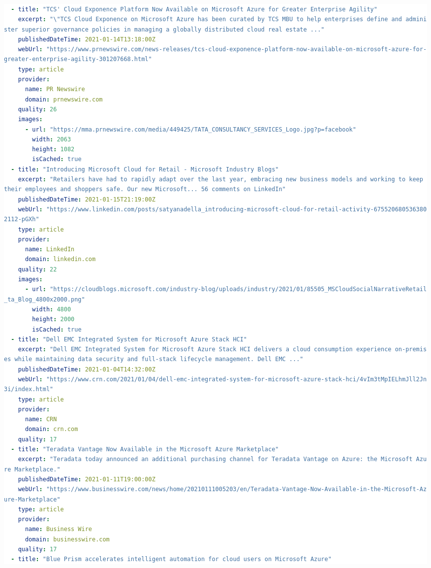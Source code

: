```yaml
  - title: "TCS' Cloud Exponence Platform Now Available on Microsoft Azure for Greater Enterprise Agility"
    excerpt: "\"TCS Cloud Exponence on Microsoft Azure has been curated by TCS MBU to help enterprises define and administer superior governance policies in managing a globally distributed cloud real estate ..."
    publishedDateTime: 2021-01-14T13:18:00Z
    webUrl: "https://www.prnewswire.com/news-releases/tcs-cloud-exponence-platform-now-available-on-microsoft-azure-for-greater-enterprise-agility-301207668.html"
    type: article
    provider:
      name: PR Newswire
      domain: prnewswire.com
    quality: 26
    images:
      - url: "https://mma.prnewswire.com/media/449425/TATA_CONSULTANCY_SERVICES_Logo.jpg?p=facebook"
        width: 2063
        height: 1082
        isCached: true
  - title: "Introducing Microsoft Cloud for Retail - Microsoft Industry Blogs"
    excerpt: "Retailers have had to rapidly adapt over the last year, embracing new business models and working to keep their employees and shoppers safe. Our new Microsoft... 56 comments on LinkedIn"
    publishedDateTime: 2021-01-15T21:19:00Z
    webUrl: "https://www.linkedin.com/posts/satyanadella_introducing-microsoft-cloud-for-retail-activity-6755206805363802112-pGXh"
    type: article
    provider:
      name: LinkedIn
      domain: linkedin.com
    quality: 22
    images:
      - url: "https://cloudblogs.microsoft.com/industry-blog/uploads/industry/2021/01/85505_MSCloudSocialNarrativeRetail_ta_Blog_4800x2000.png"
        width: 4800
        height: 2000
        isCached: true
  - title: "Dell EMC Integrated System for Microsoft Azure Stack HCI"
    excerpt: "Dell EMC Integrated System for Microsoft Azure Stack HCI delivers a cloud consumption experience on-premises while maintaining data security and full-stack lifecycle management. Dell EMC ..."
    publishedDateTime: 2021-01-04T14:32:00Z
    webUrl: "https://www.crn.com/2021/01/04/dell-emc-integrated-system-for-microsoft-azure-stack-hci/4vIm3tMpIELhmJll2Jn3i/index.html"
    type: article
    provider:
      name: CRN
      domain: crn.com
    quality: 17
  - title: "Teradata Vantage Now Available in the Microsoft Azure Marketplace"
    excerpt: "Teradata today announced an additional purchasing channel for Teradata Vantage on Azure: the Microsoft Azure Marketplace."
    publishedDateTime: 2021-01-11T19:00:00Z
    webUrl: "https://www.businesswire.com/news/home/20210111005203/en/Teradata-Vantage-Now-Available-in-the-Microsoft-Azure-Marketplace"
    type: article
    provider:
      name: Business Wire
      domain: businesswire.com
    quality: 17
  - title: "Blue Prism accelerates intelligent automation for cloud users on Microsoft Azure"
```